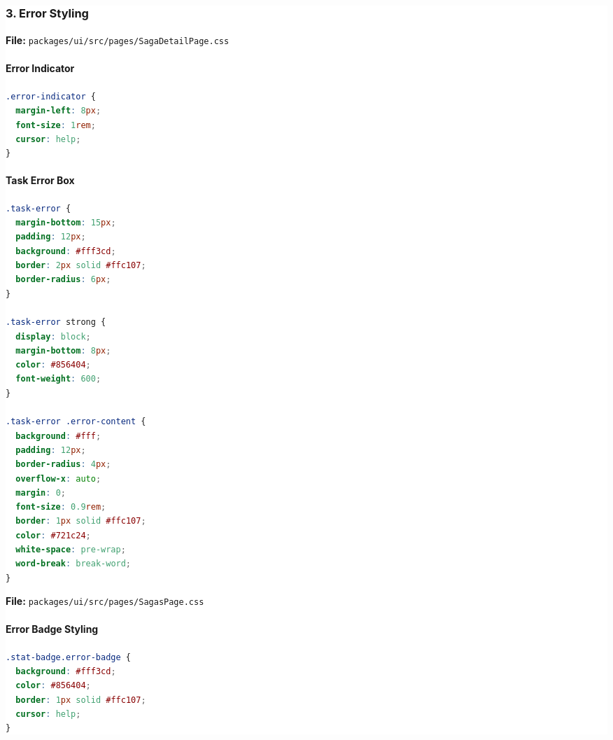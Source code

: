 ### 3. Error Styling

**File:** `packages/ui/src/pages/SagaDetailPage.css`

#### Error Indicator
```css
.error-indicator {
  margin-left: 8px;
  font-size: 1rem;
  cursor: help;
}
```

#### Task Error Box
```css
.task-error {
  margin-bottom: 15px;
  padding: 12px;
  background: #fff3cd;
  border: 2px solid #ffc107;
  border-radius: 6px;
}

.task-error strong {
  display: block;
  margin-bottom: 8px;
  color: #856404;
  font-weight: 600;
}

.task-error .error-content {
  background: #fff;
  padding: 12px;
  border-radius: 4px;
  overflow-x: auto;
  margin: 0;
  font-size: 0.9rem;
  border: 1px solid #ffc107;
  color: #721c24;
  white-space: pre-wrap;
  word-break: break-word;
}
```

**File:** `packages/ui/src/pages/SagasPage.css`

#### Error Badge Styling
```css
.stat-badge.error-badge {
  background: #fff3cd;
  color: #856404;
  border: 1px solid #ffc107;
  cursor: help;
}
```
